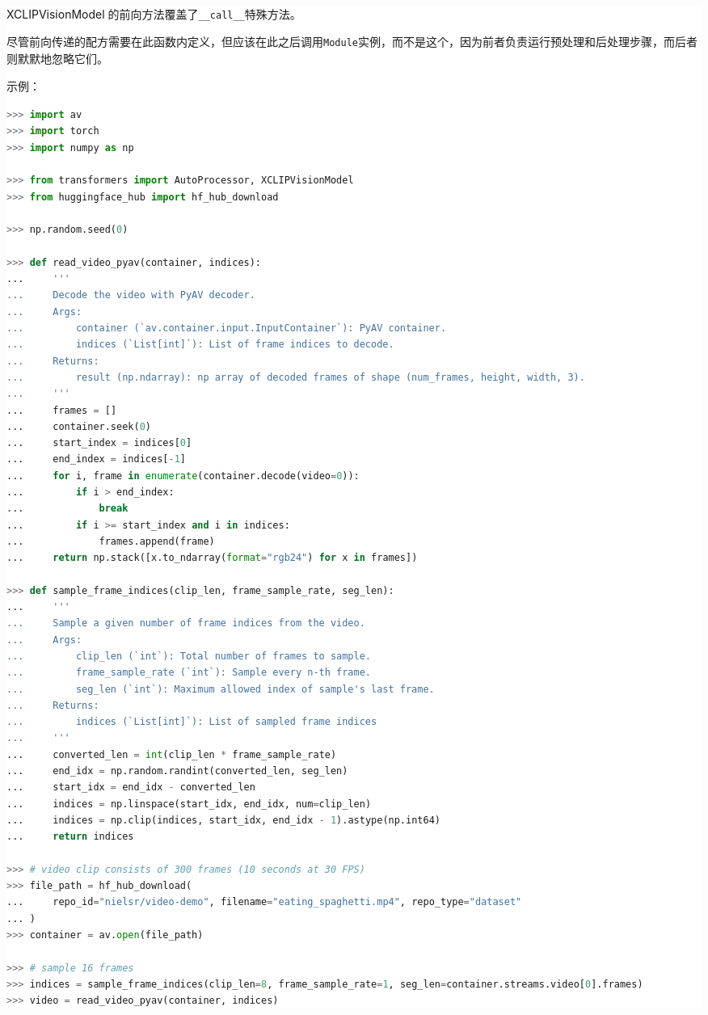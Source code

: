 XCLIPVisionModel 的前向方法覆盖了`__call__`特殊方法。

尽管前向传递的配方需要在此函数内定义，但应该在此之后调用`Module`实例，而不是这个，因为前者负责运行预处理和后处理步骤，而后者则默默地忽略它们。

示例：

```py
>>> import av
>>> import torch
>>> import numpy as np

>>> from transformers import AutoProcessor, XCLIPVisionModel
>>> from huggingface_hub import hf_hub_download

>>> np.random.seed(0)

>>> def read_video_pyav(container, indices):
...     '''
...     Decode the video with PyAV decoder.
...     Args:
...         container (`av.container.input.InputContainer`): PyAV container.
...         indices (`List[int]`): List of frame indices to decode.
...     Returns:
...         result (np.ndarray): np array of decoded frames of shape (num_frames, height, width, 3).
...     '''
...     frames = []
...     container.seek(0)
...     start_index = indices[0]
...     end_index = indices[-1]
...     for i, frame in enumerate(container.decode(video=0)):
...         if i > end_index:
...             break
...         if i >= start_index and i in indices:
...             frames.append(frame)
...     return np.stack([x.to_ndarray(format="rgb24") for x in frames])

>>> def sample_frame_indices(clip_len, frame_sample_rate, seg_len):
...     '''
...     Sample a given number of frame indices from the video.
...     Args:
...         clip_len (`int`): Total number of frames to sample.
...         frame_sample_rate (`int`): Sample every n-th frame.
...         seg_len (`int`): Maximum allowed index of sample's last frame.
...     Returns:
...         indices (`List[int]`): List of sampled frame indices
...     '''
...     converted_len = int(clip_len * frame_sample_rate)
...     end_idx = np.random.randint(converted_len, seg_len)
...     start_idx = end_idx - converted_len
...     indices = np.linspace(start_idx, end_idx, num=clip_len)
...     indices = np.clip(indices, start_idx, end_idx - 1).astype(np.int64)
...     return indices

>>> # video clip consists of 300 frames (10 seconds at 30 FPS)
>>> file_path = hf_hub_download(
...     repo_id="nielsr/video-demo", filename="eating_spaghetti.mp4", repo_type="dataset"
... )
>>> container = av.open(file_path)

>>> # sample 16 frames
>>> indices = sample_frame_indices(clip_len=8, frame_sample_rate=1, seg_len=container.streams.video[0].frames)
>>> video = read_video_pyav(container, indices)

```